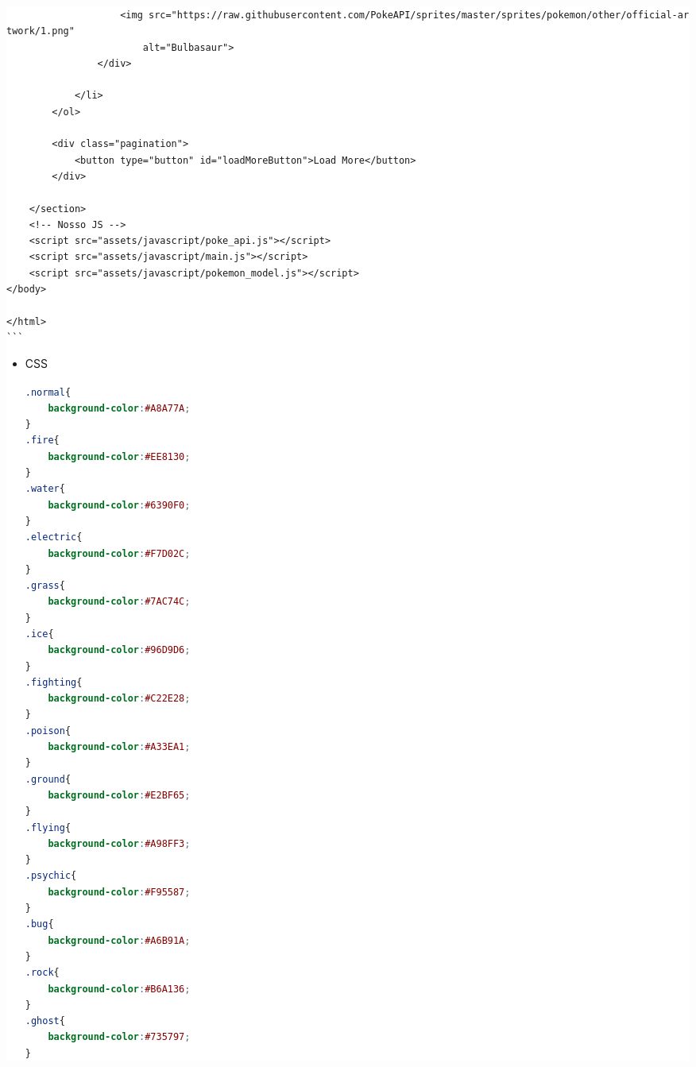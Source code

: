                         <img src="https://raw.githubusercontent.com/PokeAPI/sprites/master/sprites/pokemon/other/official-artwork/1.png"
                            alt="Bulbasaur">
                    </div>
    
                </li>
            </ol>
    
            <div class="pagination">
                <button type="button" id="loadMoreButton">Load More</button>
            </div>
    
        </section>
        <!-- Nosso JS -->
        <script src="assets/javascript/poke_api.js"></script>
        <script src="assets/javascript/main.js"></script>
        <script src="assets/javascript/pokemon_model.js"></script>
    </body>
    
    </html>
    ```

- CSS

    ```css
    .normal{
        background-color:#A8A77A;
    }
    .fire{
        background-color:#EE8130;
    }
    .water{
        background-color:#6390F0;
    }
    .electric{
        background-color:#F7D02C;
    }
    .grass{
        background-color:#7AC74C;
    }
    .ice{
        background-color:#96D9D6;
    }
    .fighting{
        background-color:#C22E28;
    }
    .poison{
        background-color:#A33EA1;
    }
    .ground{
        background-color:#E2BF65;
    }
    .flying{
        background-color:#A98FF3;
    }
    .psychic{
        background-color:#F95587;
    }
    .bug{
        background-color:#A6B91A;
    }
    .rock{
        background-color:#B6A136;
    }
    .ghost{
        background-color:#735797;
    }